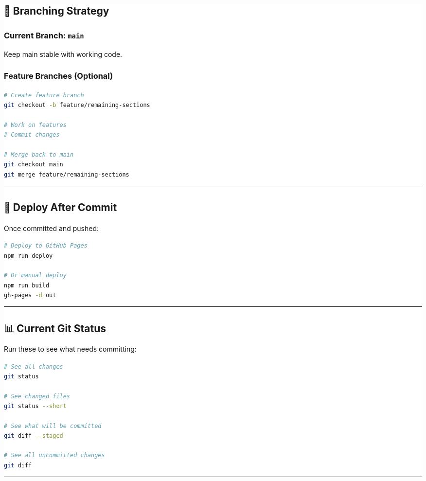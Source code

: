 
## 🔄 **Branching Strategy**

### **Current Branch:** `main`
Keep main stable with working code.

### **Feature Branches** (Optional)
```bash
# Create feature branch
git checkout -b feature/remaining-sections

# Work on features
# Commit changes

# Merge back to main
git checkout main
git merge feature/remaining-sections
```

---

## 🚀 **Deploy After Commit**

Once committed and pushed:

```bash
# Deploy to GitHub Pages
npm run deploy

# Or manual deploy
npm run build
gh-pages -d out
```

---

## 📊 **Current Git Status**

Run these to see what needs committing:

```bash
# See all changes
git status

# See changed files
git status --short

# See what will be committed
git diff --staged

# See all uncommitted changes
git diff
```

---